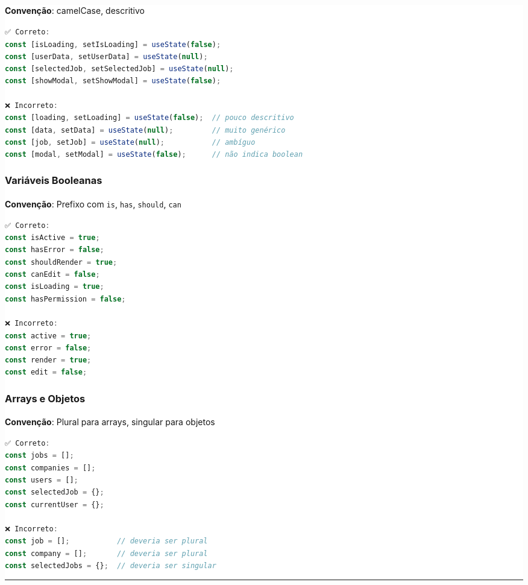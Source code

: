 **Convenção**: camelCase, descritivo

```jsx
✅ Correto:
const [isLoading, setIsLoading] = useState(false);
const [userData, setUserData] = useState(null);
const [selectedJob, setSelectedJob] = useState(null);
const [showModal, setShowModal] = useState(false);

❌ Incorreto:
const [loading, setLoading] = useState(false);  // pouco descritivo
const [data, setData] = useState(null);         // muito genérico
const [job, setJob] = useState(null);           // ambíguo
const [modal, setModal] = useState(false);      // não indica boolean
```

### Variáveis Booleanas

**Convenção**: Prefixo com `is`, `has`, `should`, `can`

```jsx
✅ Correto:
const isActive = true;
const hasError = false;
const shouldRender = true;
const canEdit = false;
const isLoading = true;
const hasPermission = false;

❌ Incorreto:
const active = true;
const error = false;
const render = true;
const edit = false;
```

### Arrays e Objetos

**Convenção**: Plural para arrays, singular para objetos

```jsx
✅ Correto:
const jobs = [];
const companies = [];
const users = [];
const selectedJob = {};
const currentUser = {};

❌ Incorreto:
const job = [];           // deveria ser plural
const company = [];       // deveria ser plural
const selectedJobs = {};  // deveria ser singular
```

---